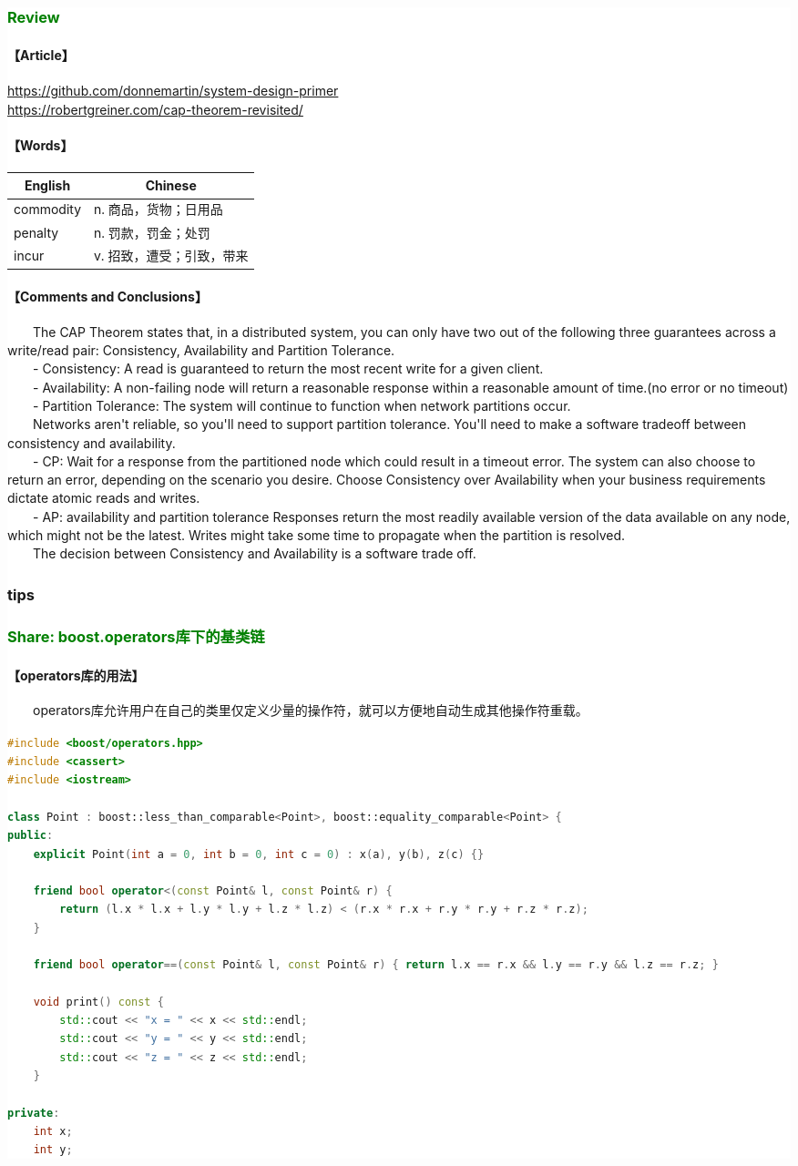 ```cpp
```

###  <font color=green>Review</font>

#### **【Article】**
https://github.com/donnemartin/system-design-primer  
https://robertgreiner.com/cap-theorem-revisited/  

#### **【Words】**
English | Chinese
-|-
commodity | n. 商品，货物；日用品
penalty | n. 罚款，罚金；处罚
incur | v. 招致，遭受；引致，带来

#### **【Comments and Conclusions】**
　　The CAP Theorem states that, in a distributed system, you can only have two out of the following three guarantees across a write/read pair: Consistency, Availability and Partition Tolerance.  
　　- Consistency: A read is guaranteed to return the most recent write for a given client.  
　　- Availability: A non-failing node will return a reasonable response within a reasonable amount of time.(no error or no timeout)  
　　- Partition Tolerance: The system will continue to function when network partitions occur.  
　　Networks aren't reliable, so you'll need to support partition tolerance. You'll need to make a software tradeoff between consistency and availability.  
　　- CP: Wait for a response from the partitioned node which could result in a timeout error. The system can also choose to return an error, depending on the scenario you desire. Choose Consistency over Availability when your business requirements dictate atomic reads and writes.  
　　- AP: availability and partition tolerance Responses return the most readily available version of the data available on any node, which might not be the latest. Writes might take some time to propagate when the partition is resolved.  
　　The decision between Consistency and Availability is a software trade off.  

###  tips

###  <font color=green>Share: boost.operators库下的基类链</font>

#### **【operators库的用法】**
　　operators库允许用户在自己的类里仅定义少量的操作符，就可以方便地自动生成其他操作符重载。  
```c++
#include <boost/operators.hpp>
#include <cassert>
#include <iostream>

class Point : boost::less_than_comparable<Point>, boost::equality_comparable<Point> {
public:
    explicit Point(int a = 0, int b = 0, int c = 0) : x(a), y(b), z(c) {}

    friend bool operator<(const Point& l, const Point& r) {
        return (l.x * l.x + l.y * l.y + l.z * l.z) < (r.x * r.x + r.y * r.y + r.z * r.z);
    }

    friend bool operator==(const Point& l, const Point& r) { return l.x == r.x && l.y == r.y && l.z == r.z; }

    void print() const {
        std::cout << "x = " << x << std::endl;
        std::cout << "y = " << y << std::endl;
        std::cout << "z = " << z << std::endl;
    }

private:
    int x;
    int y;
```